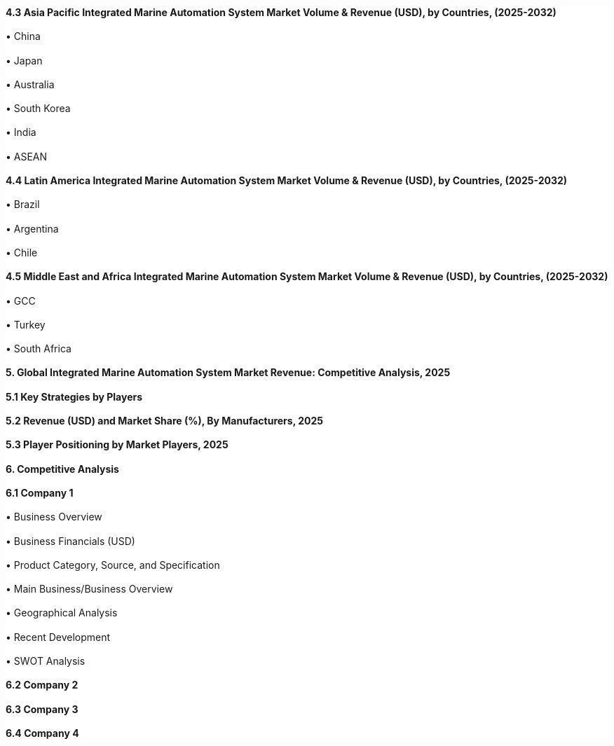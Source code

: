 <strong>4.3 Asia Pacific Integrated Marine Automation System Market Volume &amp; Revenue (USD), by Countries, (2025-2032)</strong>

• China

• Japan

• Australia

• South Korea

• India

• ASEAN

<strong>4.4 Latin America Integrated Marine Automation System Market Volume &amp; Revenue (USD), by Countries, (2025-2032)</strong>

• Brazil

• Argentina

• Chile

<strong>4.5 Middle East and Africa Integrated Marine Automation System Market Volume &amp; Revenue (USD), by Countries, (2025-2032)</strong>

• GCC

• Turkey

• South Africa

<strong>5. Global Integrated Marine Automation System Market Revenue: Competitive Analysis, 2025</strong>

<strong>5.1 Key Strategies by Players</strong>

<strong>5.2 Revenue (USD) and Market Share (%), By Manufacturers, 2025</strong>

<strong>5.3 Player Positioning by Market Players, 2025</strong>

<strong>6. Competitive Analysis</strong>

<strong>6.1 Company 1</strong>

• Business Overview

• Business Financials (USD)

• Product Category, Source, and Specification

• Main Business/Business Overview

• Geographical Analysis

• Recent Development

• SWOT Analysis

<strong>6.2 Company 2</strong>

<strong>6.3 Company 3</strong>

<strong>6.4 Company 4</strong>
